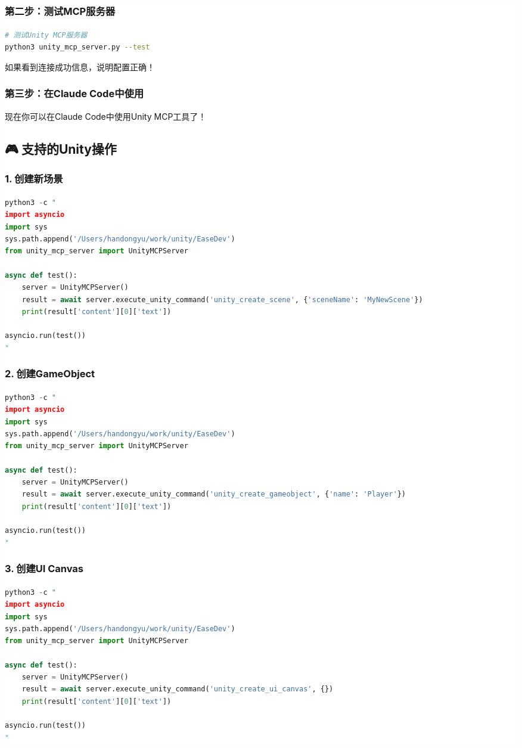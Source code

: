 ### 第二步：测试MCP服务器

```bash
# 测试Unity MCP服务器
python3 unity_mcp_server.py --test
```

如果看到连接成功信息，说明配置正确！

### 第三步：在Claude Code中使用

现在你可以在Claude Code中使用Unity MCP工具了！

## 🎮 支持的Unity操作

### 1. 创建新场景
```python
python3 -c "
import asyncio
import sys
sys.path.append('/Users/handongyu/work/unity/EaseDev')
from unity_mcp_server import UnityMCPServer

async def test():
    server = UnityMCPServer()
    result = await server.execute_unity_command('unity_create_scene', {'sceneName': 'MyNewScene'})
    print(result['content'][0]['text'])

asyncio.run(test())
"
```

### 2. 创建GameObject
```python
python3 -c "
import asyncio
import sys
sys.path.append('/Users/handongyu/work/unity/EaseDev')
from unity_mcp_server import UnityMCPServer

async def test():
    server = UnityMCPServer()
    result = await server.execute_unity_command('unity_create_gameobject', {'name': 'Player'})
    print(result['content'][0]['text'])

asyncio.run(test())
"
```

### 3. 创建UI Canvas
```python
python3 -c "
import asyncio
import sys
sys.path.append('/Users/handongyu/work/unity/EaseDev')
from unity_mcp_server import UnityMCPServer

async def test():
    server = UnityMCPServer()
    result = await server.execute_unity_command('unity_create_ui_canvas', {})
    print(result['content'][0]['text'])

asyncio.run(test())
"
```